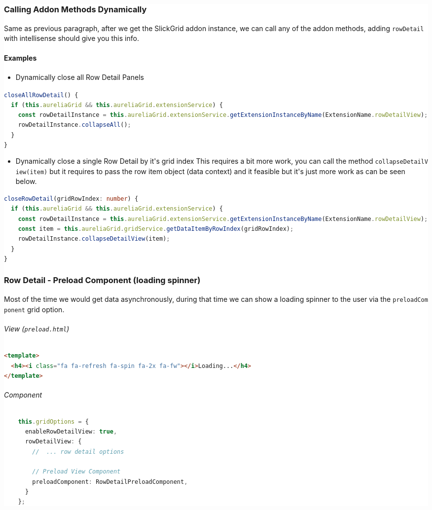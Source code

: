 ### Calling Addon Methods Dynamically
Same as previous paragraph, after we get the SlickGrid addon instance, we can call any of the addon methods, adding `rowDetail` with intellisense should give you this info.

#### Examples
- Dynamically close all Row Detail Panels
```ts
closeAllRowDetail() {
  if (this.aureliaGrid && this.aureliaGrid.extensionService) {
    const rowDetailInstance = this.aureliaGrid.extensionService.getExtensionInstanceByName(ExtensionName.rowDetailView);
    rowDetailInstance.collapseAll();
  }
}
```
- Dynamically close a single Row Detail by it's grid index
This requires a bit more work, you can call the method `collapseDetailView(item)` but it requires to pass the row item object (data context) and it feasible but it's just more work as can be seen below.
```ts
closeRowDetail(gridRowIndex: number) {
  if (this.aureliaGrid && this.aureliaGrid.extensionService) {
    const rowDetailInstance = this.aureliaGrid.extensionService.getExtensionInstanceByName(ExtensionName.rowDetailView);
    const item = this.aureliaGrid.gridService.getDataItemByRowIndex(gridRowIndex);
    rowDetailInstance.collapseDetailView(item);
  }
}
```

### Row Detail - Preload Component (loading spinner)
Most of the time we would get data asynchronously, during that time we can show a loading spinner to the user via the `preloadComponent` grid option.

###### View (`preload.html`)
```html
<template>
  <h4><i class="fa fa-refresh fa-spin fa-2x fa-fw"></i>Loading...</h4>
</template>
```

###### Component
```ts
    this.gridOptions = {
      enableRowDetailView: true,
      rowDetailView: {
        //  ... row detail options

        // Preload View Component
        preloadComponent: RowDetailPreloadComponent,
      }
    };
```
